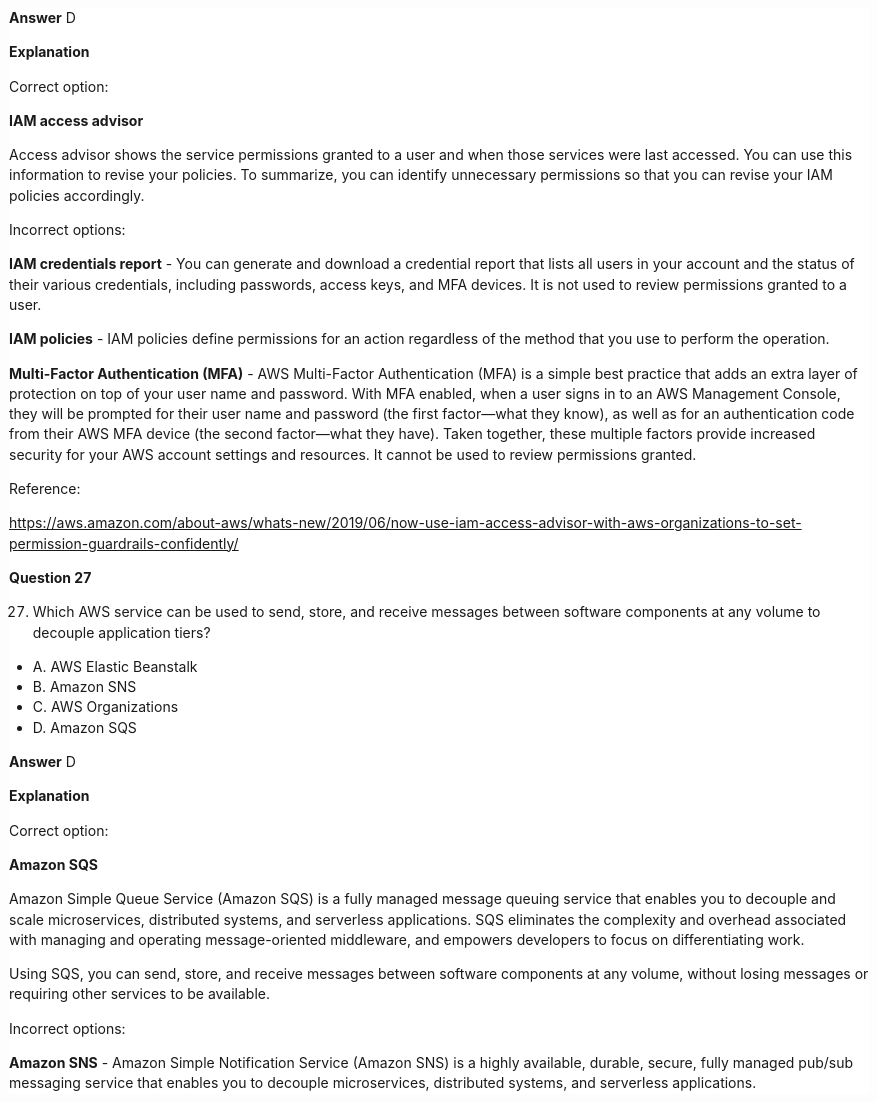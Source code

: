 **Answer** D

**Explanation**
<div data-purpose="safely-set-inner-html:rich-text-viewer:html" id="question-explanation" class="rt-scaffolding">
 <p>Correct option:</p>
 <p><strong>IAM access advisor</strong></p>
 <p>Access advisor shows the service permissions granted to a user and when those services were last accessed. You can use this information to revise your policies. To summarize, you can identify unnecessary permissions so that you can revise your IAM policies accordingly.</p>
 <p>Incorrect options:</p>
 <p><strong>IAM credentials report</strong> - You can generate and download a credential report that lists all users in your account and the status of their various credentials, including passwords, access keys, and MFA devices. It is not used to review permissions granted to a user.</p>
 <p><strong>IAM policies</strong> - IAM policies define permissions for an action regardless of the method that you use to perform the operation.</p>
 <p><strong>Multi-Factor Authentication (MFA)</strong> - AWS Multi-Factor Authentication (MFA) is a simple best practice that adds an extra layer of protection on top of your user name and password. With MFA enabled, when a user signs in to an AWS Management Console, they will be prompted for their user name and password (the first factor—what they know), as well as for an authentication code from their AWS MFA device (the second factor—what they have). Taken together, these multiple factors provide increased security for your AWS account settings and resources. It cannot be used to review permissions granted.</p>
 <p>Reference:</p>
 <p><a href="https://aws.amazon.com/about-aws/whats-new/2019/06/now-use-iam-access-advisor-with-aws-organizations-to-set-permission-guardrails-confidently/">https://aws.amazon.com/about-aws/whats-new/2019/06/now-use-iam-access-advisor-with-aws-organizations-to-set-permission-guardrails-confidently/</a></p>
</div>

**Question 27**

27. Which AWS service can be used to send, store, and receive messages between software components at any volume to decouple application tiers?
*  A. AWS Elastic Beanstalk
*  B. Amazon SNS
*  C. AWS Organizations
*  D. Amazon SQS

**Answer** D

**Explanation**
<div data-purpose="safely-set-inner-html:rich-text-viewer:html" id="question-explanation" class="rt-scaffolding">
 <p>Correct option:</p>
 <p><strong>Amazon SQS</strong></p>
 <p>Amazon Simple Queue Service (Amazon SQS) is a fully managed message queuing service that enables you to decouple and scale microservices, distributed systems, and serverless applications. SQS eliminates the complexity and overhead associated with managing and operating message-oriented middleware, and empowers developers to focus on differentiating work.</p>
 <p>Using SQS, you can send, store, and receive messages between software components at any volume, without losing messages or requiring other services to be available.</p>
 <p>Incorrect options:</p>
 <p><strong>Amazon SNS</strong> - Amazon Simple Notification Service (Amazon SNS) is a highly available, durable, secure, fully managed pub/sub messaging service that enables you to decouple microservices, distributed systems, and serverless applications.</p>